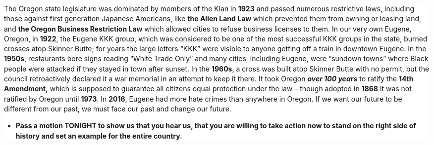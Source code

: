 The Oregon state legislature was dominated by members of the Klan in **1923** and passed numerous restrictive laws, including those against first generation Japanese Americans, like **the Alien Land Law** which prevented them from owning or leasing land, and **the Oregon Business Restriction Law** which allowed cities to refuse business licenses to them. In our very own Eugene, Oregon, in **1922**, the Eugene KKK group, which was considered to be one of the most successful KKK groups in the state, burned crosses atop Skinner Butte; for years the large letters “KKK” were visible to anyone getting off a train in downtown Eugene. In the **1950s**, restaurants bore signs reading “White Trade Only” and many cities, including Eugene, were “sundown towns” where Black people were attacked if they stayed in town after sunset. In the **1960s**, a cross was built atop Skinner Butte with no permit, but the council retroactively declared it a war memorial in an attempt to keep it there. It took Oregon ***over 100 years*** to ratify the **14th Amendment,** which is supposed to guarantee all citizens equal protection under the law – though adopted in **1868** it was not ratified by Oregon until **1973**. In **2016**, Eugene had more hate crimes than anywhere in Oregon. If we want our future to be different from our past, we must face our past and change our future.

* **Pass a motion TONIGHT to show us that you hear us, that you are willing to take action now to stand on the right side of history and set an example for the entire country.**

